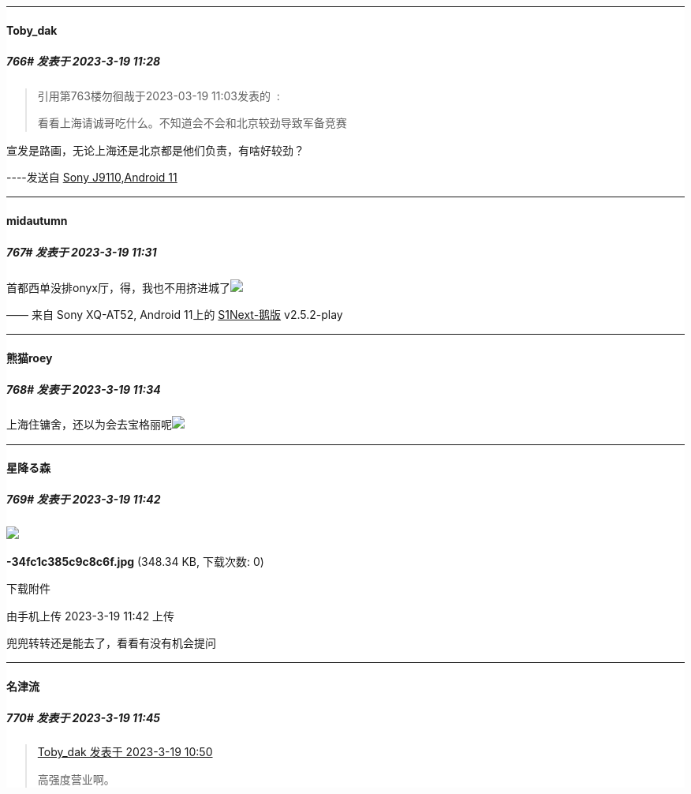 *****

####  Toby_dak  
##### 766#       发表于 2023-3-19 11:28

<blockquote>引用第763楼勿徊哉于2023-03-19 11:03发表的  :

看看上海请诚哥吃什么。不知道会不会和北京较劲导致军备竞赛</blockquote>
宣发是路画，无论上海还是北京都是他们负责，有啥好较劲？

----发送自 [Sony J9110,Android 11](http://stage1.5j4m.com/?1.37)


*****

####  midautumn  
##### 767#       发表于 2023-3-19 11:31

首都西单没排onyx厅，得，我也不用挤进城了<img src="https://static.saraba1st.com/image/smiley/face2017/008.png" referrerpolicy="no-referrer">

—— 来自 Sony XQ-AT52, Android 11上的 [S1Next-鹅版](https://github.com/ykrank/S1-Next/releases) v2.5.2-play

*****

####  熊猫roey  
##### 768#       发表于 2023-3-19 11:34

上海住镛舍，还以为会去宝格丽呢<img src="https://static.saraba1st.com/image/smiley/face2017/066.png" referrerpolicy="no-referrer">


*****

####  星降る森  
##### 769#       发表于 2023-3-19 11:42

<img src="https://img.saraba1st.com/forum/202303/19/114210zzcazb4wksik4paz.jpg" referrerpolicy="no-referrer">

<strong>-34fc1c385c9c8c6f.jpg</strong> (348.34 KB, 下载次数: 0)

下载附件

由手机上传
2023-3-19 11:42 上传

兜兜转转还是能去了，看看有没有机会提问

*****

####  名津流  
##### 770#       发表于 2023-3-19 11:45

<blockquote><a href="httphttps://bbs.saraba1st.com/2b/forum.php?mod=redirect&amp;goto=findpost&amp;pid=60141176&amp;ptid=2040571" target="_blank">Toby_dak 发表于 2023-3-19 10:50</a>

高强度营业啊。</blockquote>
